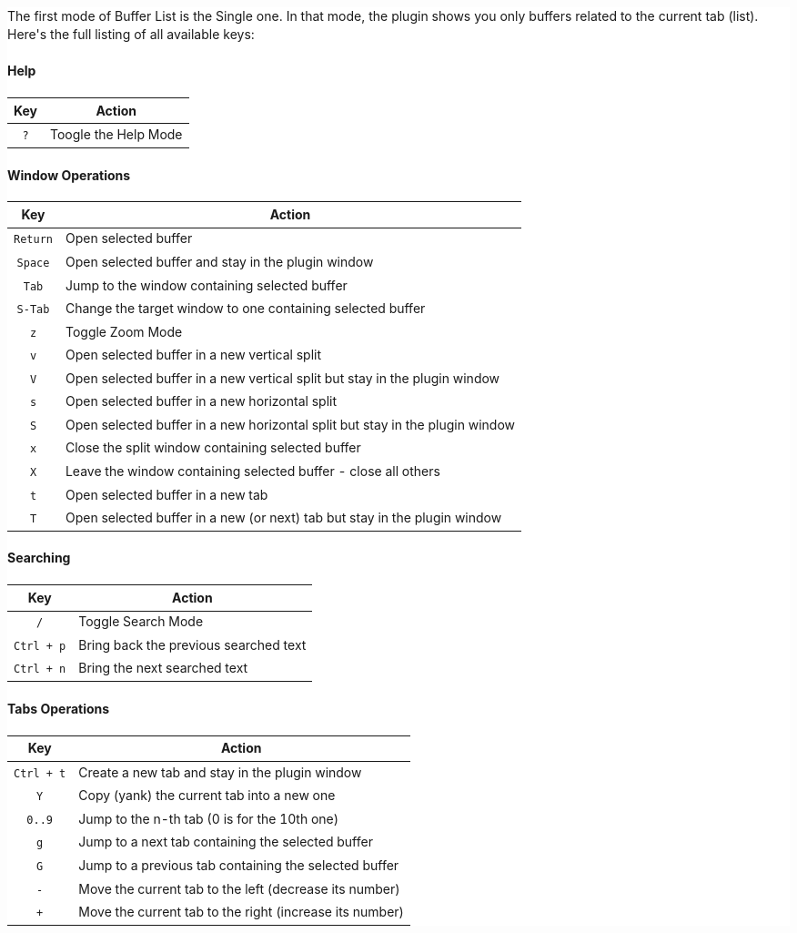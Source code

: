 The first mode of Buffer List is the Single one. In that mode, the plugin shows
you only buffers related to the current tab (list). Here's the full listing of
all available keys:


#### Help
 
| Key      | Action                                               |
|:--------:| ---------------------------------------------------- |
| `?`      | Toogle the Help Mode                                 |


#### Window Operations

| Key      | Action                                                                       |
|:--------:| ---------------------------------------------------------------------------- |
| `Return` | Open selected buffer                                                         |
| `Space`  | Open selected buffer and stay in the plugin window                           |
| `Tab`    | Jump to the window containing selected buffer                                |
| `S-Tab`  | Change the target window to one containing selected buffer                   |
| `z`      | Toggle Zoom Mode                                                             |
| `v`      | Open selected buffer in a new vertical split                                 |
| `V`      | Open selected buffer in a new vertical split but stay in the plugin window   |
| `s`      | Open selected buffer in a new horizontal split                               |
| `S`      | Open selected buffer in a new horizontal split but stay in the plugin window |
| `x`      | Close the split window containing selected buffer                            |
| `X`      | Leave the window containing selected buffer - close all others               |
| `t`      | Open selected buffer in a new tab                                            |
| `T`      | Open selected buffer in a new (or next) tab but stay in the plugin window    |


#### Searching

| Key        | Action                                              |
|:----------:| --------------------------------------------------- |
| `/`        | Toggle Search Mode                                  |
| `Ctrl + p` | Bring back the previous searched text               |
| `Ctrl + n` | Bring the next searched text                        |


#### Tabs Operations

| Key        | Action                                                  |
|:----------:| ------------------------------------------------------- |
| `Ctrl + t` | Create a new tab and stay in the plugin window          |
| `Y`        | Copy (yank) the current tab into a new one              |
| `0..9`     | Jump to the n-th tab (0 is for the 10th one)            |
| `g`        | Jump to a next tab containing the selected buffer       |
| `G`        | Jump to a previous tab containing the selected buffer   |
| `-`        | Move the current tab to the left (decrease its number)  |
| `+`        | Move the current tab to the right (increase its number) |